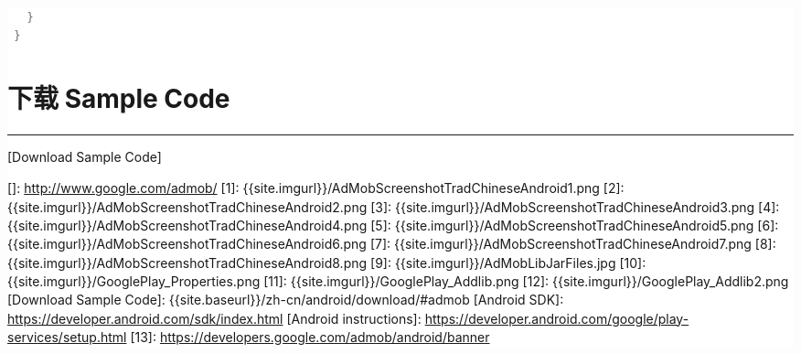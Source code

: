```Java
   }
 }
```

# 下载 Sample Code
--------------------
[Download Sample Code]

  [这裡]: https://developers.google.com/admob/android/quick-start
  []: http://www.google.com/admob/
  [1]:  {{site.imgurl}}/AdMobScreenshotTradChineseAndroid1.png
  [2]:  {{site.imgurl}}/AdMobScreenshotTradChineseAndroid2.png
  [3]:  {{site.imgurl}}/AdMobScreenshotTradChineseAndroid3.png
  [4]:  {{site.imgurl}}/AdMobScreenshotTradChineseAndroid4.png
  [5]:  {{site.imgurl}}/AdMobScreenshotTradChineseAndroid5.png
  [6]:  {{site.imgurl}}/AdMobScreenshotTradChineseAndroid6.png
  [7]:  {{site.imgurl}}/AdMobScreenshotTradChineseAndroid7.png
  [8]:  {{site.imgurl}}/AdMobScreenshotTradChineseAndroid8.png
  [9]:  {{site.imgurl}}/AdMobLibJarFiles.jpg
  [10]: {{site.imgurl}}/GooglePlay_Properties.png
  [11]: {{site.imgurl}}/GooglePlay_Addlib.png
  [12]: {{site.imgurl}}/GooglePlay_Addlib2.png
  [Download Sample Code]: {{site.baseurl}}/zh-cn/android/download/#admob
  [Android SDK]: https://developer.android.com/sdk/index.html
  [Android instructions]: https://developer.android.com/google/play-services/setup.html
  [13]: https://developers.google.com/admob/android/banner
